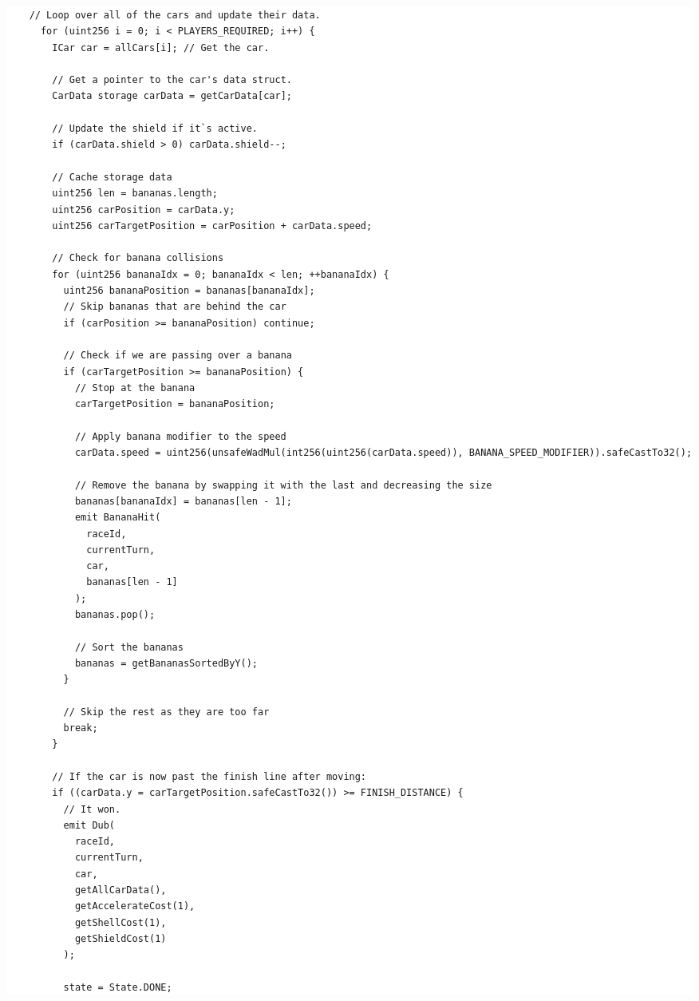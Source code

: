 ```solidity
    // Loop over all of the cars and update their data.
      for (uint256 i = 0; i < PLAYERS_REQUIRED; i++) {
        ICar car = allCars[i]; // Get the car.

        // Get a pointer to the car's data struct.
        CarData storage carData = getCarData[car];

        // Update the shield if it`s active.
        if (carData.shield > 0) carData.shield--;

        // Cache storage data
        uint256 len = bananas.length;
        uint256 carPosition = carData.y;
        uint256 carTargetPosition = carPosition + carData.speed;

        // Check for banana collisions
        for (uint256 bananaIdx = 0; bananaIdx < len; ++bananaIdx) {
          uint256 bananaPosition = bananas[bananaIdx];
          // Skip bananas that are behind the car
          if (carPosition >= bananaPosition) continue;

          // Check if we are passing over a banana
          if (carTargetPosition >= bananaPosition) {
            // Stop at the banana
            carTargetPosition = bananaPosition;

            // Apply banana modifier to the speed
            carData.speed = uint256(unsafeWadMul(int256(uint256(carData.speed)), BANANA_SPEED_MODIFIER)).safeCastTo32();

            // Remove the banana by swapping it with the last and decreasing the size
            bananas[bananaIdx] = bananas[len - 1];
            emit BananaHit(
              raceId,
              currentTurn,
              car,
              bananas[len - 1]
            );
            bananas.pop();

            // Sort the bananas
            bananas = getBananasSortedByY();
          }

          // Skip the rest as they are too far
          break;
        }

        // If the car is now past the finish line after moving:
        if ((carData.y = carTargetPosition.safeCastTo32()) >= FINISH_DISTANCE) {
          // It won.
          emit Dub(
            raceId,
            currentTurn,
            car,
            getAllCarData(),
            getAccelerateCost(1),
            getShellCost(1),
            getShieldCost(1)
          );

          state = State.DONE;

```